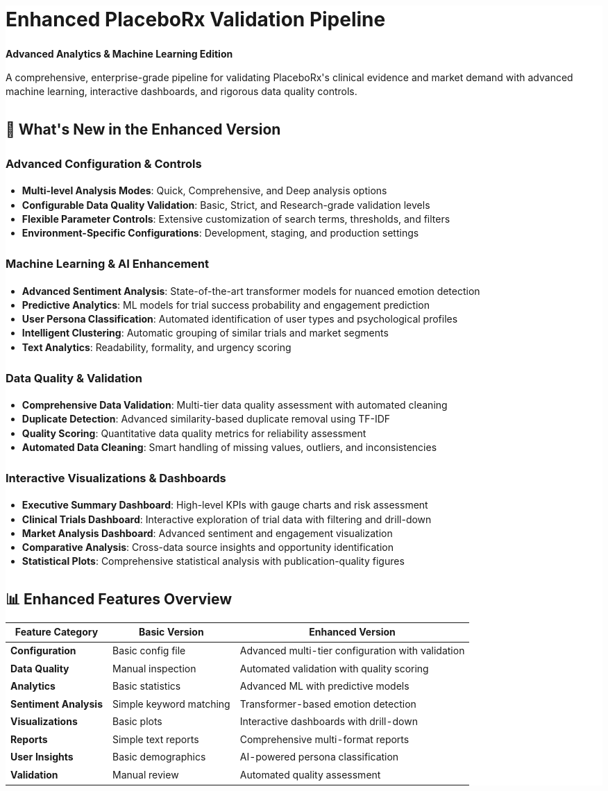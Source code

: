 # Enhanced PlaceboRx Validation Pipeline

**Advanced Analytics & Machine Learning Edition**

A comprehensive, enterprise-grade pipeline for validating PlaceboRx's clinical evidence and market demand with advanced machine learning, interactive dashboards, and rigorous data quality controls.

## 🚀 What's New in the Enhanced Version

### Advanced Configuration & Controls
- **Multi-level Analysis Modes**: Quick, Comprehensive, and Deep analysis options
- **Configurable Data Quality Validation**: Basic, Strict, and Research-grade validation levels
- **Flexible Parameter Controls**: Extensive customization of search terms, thresholds, and filters
- **Environment-Specific Configurations**: Development, staging, and production settings

### Machine Learning & AI Enhancement
- **Advanced Sentiment Analysis**: State-of-the-art transformer models for nuanced emotion detection
- **Predictive Analytics**: ML models for trial success probability and engagement prediction
- **User Persona Classification**: Automated identification of user types and psychological profiles
- **Intelligent Clustering**: Automatic grouping of similar trials and market segments
- **Text Analytics**: Readability, formality, and urgency scoring

### Data Quality & Validation
- **Comprehensive Data Validation**: Multi-tier data quality assessment with automated cleaning
- **Duplicate Detection**: Advanced similarity-based duplicate removal using TF-IDF
- **Quality Scoring**: Quantitative data quality metrics for reliability assessment
- **Automated Data Cleaning**: Smart handling of missing values, outliers, and inconsistencies

### Interactive Visualizations & Dashboards
- **Executive Summary Dashboard**: High-level KPIs with gauge charts and risk assessment
- **Clinical Trials Dashboard**: Interactive exploration of trial data with filtering and drill-down
- **Market Analysis Dashboard**: Advanced sentiment and engagement visualization
- **Comparative Analysis**: Cross-data source insights and opportunity identification
- **Statistical Plots**: Comprehensive statistical analysis with publication-quality figures

## 📊 Enhanced Features Overview

| Feature Category | Basic Version | Enhanced Version |
|------------------|---------------|------------------|
| **Configuration** | Basic config file | Advanced multi-tier configuration with validation |
| **Data Quality** | Manual inspection | Automated validation with quality scoring |
| **Analytics** | Basic statistics | Advanced ML with predictive models |
| **Sentiment Analysis** | Simple keyword matching | Transformer-based emotion detection |
| **Visualizations** | Basic plots | Interactive dashboards with drill-down |
| **Reports** | Simple text reports | Comprehensive multi-format reports |
| **User Insights** | Basic demographics | AI-powered persona classification |
| **Validation** | Manual review | Automated quality assessment |
